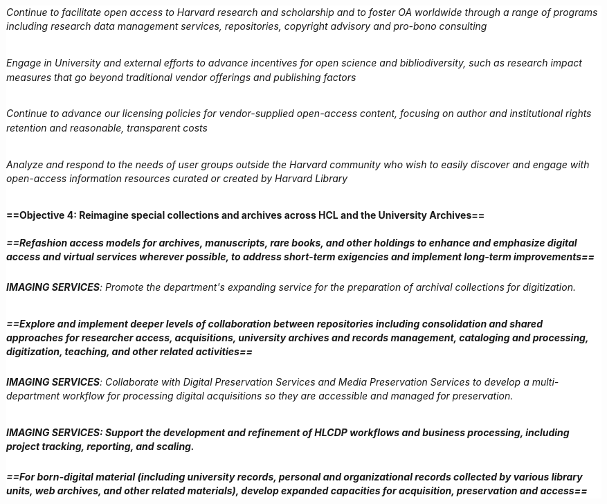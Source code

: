 ######  Continue to facilitate open access to Harvard research and scholarship and to foster OA worldwide through a range of programs including research data management services, repositories, copyright advisory and pro-bono consulting

######  Engage in University and external efforts to advance incentives for open science and bibliodiversity, such as research impact measures that go beyond traditional vendor offerings and publishing factors

######  Continue to advance our licensing policies for vendor-supplied open-access content, focusing on author and institutional rights retention and reasonable, transparent costs

######  Analyze and respond to the needs of user groups outside the Harvard community who wish to easily discover and engage with open-access information resources curated or created by Harvard Library 

#### ==Objective 4: Reimagine special collections and archives across HCL and the University Archives==

#####  ==Refashion access models for archives, manuscripts, rare books, and other holdings to enhance and emphasize digital access and virtual services wherever possible, to address short-term exigencies and implement long-term improvements==

###### **IMAGING SERVICES**: *Promote the department's expanding service for the preparation of archival collections for digitization.*

#####  ==Explore and implement deeper levels of collaboration between repositories including consolidation and shared approaches for researcher access, acquisitions, university archives and records management, cataloging and processing, digitization, teaching, and other related activities==

###### **IMAGING SERVICES**: *Collaborate with Digital Preservation Services and Media Preservation Services to develop a multi-department workflow for processing digital acquisitions so they are accessible and managed for preservation.*

##### IMAGING SERVICES: Support the development and refinement of HLCDP workflows and business processing, including project tracking, reporting, and scaling.

#####  ==For born-digital material (including university records, personal and organizational records collected by various library units, web archives, and other related materials), develop expanded capacities for acquisition, preservation and access==
